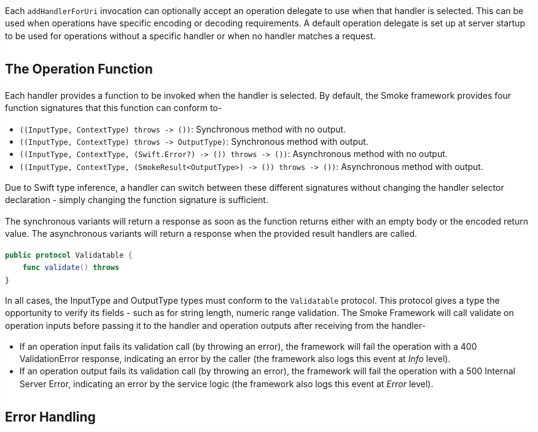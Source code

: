 Each `addHandlerForUri` invocation can optionally accept an operation delegate to use when that
handler is selected. This can be used when operations have specific encoding or decoding requirements.
A default operation delegate is set up at server startup to be used for operations without a specific
handler or when no handler matches a request.

## The Operation Function

Each handler provides a function to be invoked when the handler is selected. By default, the Smoke
framework provides four function signatures that this function can conform to-

* `((InputType, ContextType) throws -> ())`: Synchronous method with no output.
* `((InputType, ContextType) throws -> OutputType)`: Synchronous method with output.
* `((InputType, ContextType, (Swift.Error?) -> ()) throws -> ())`: Asynchronous method with no output.
* `((InputType, ContextType, (SmokeResult<OutputType>) -> ()) throws -> ())`: Asynchronous method with output.

Due to Swift type inference, a handler can switch between these different signatures without changing the
handler selector declaration - simply changing the function signature is sufficient.

The synchronous variants will return a response as soon as the function returns either with an empty body or 
the encoded return value. The asynchronous variants will return a response when the provided result handlers
are called.

```swift
public protocol Validatable {
    func validate() throws
}
```

In all cases, the InputType and OutputType types must conform to the `Validatable` protocol. This
protocol gives a type the opportunity to verify its fields - such as for string length, numeric
range validation. The Smoke Framework will call validate on operation inputs before passing it to the
handler and operation outputs after receiving from the handler-
* If an operation input fails its validation call (by throwing an error), the framework will fail the operation
  with a 400 ValidationError response, indicating an error by the caller (the framework also logs this event 
  at *Info* level).
* If an operation output fails its validation call (by throwing an error), the framework will fail the operation
  with a 500 Internal Server Error, indicating an error by the service logic (the framework also logs this event 
  at *Error* level).

## Error Handling
